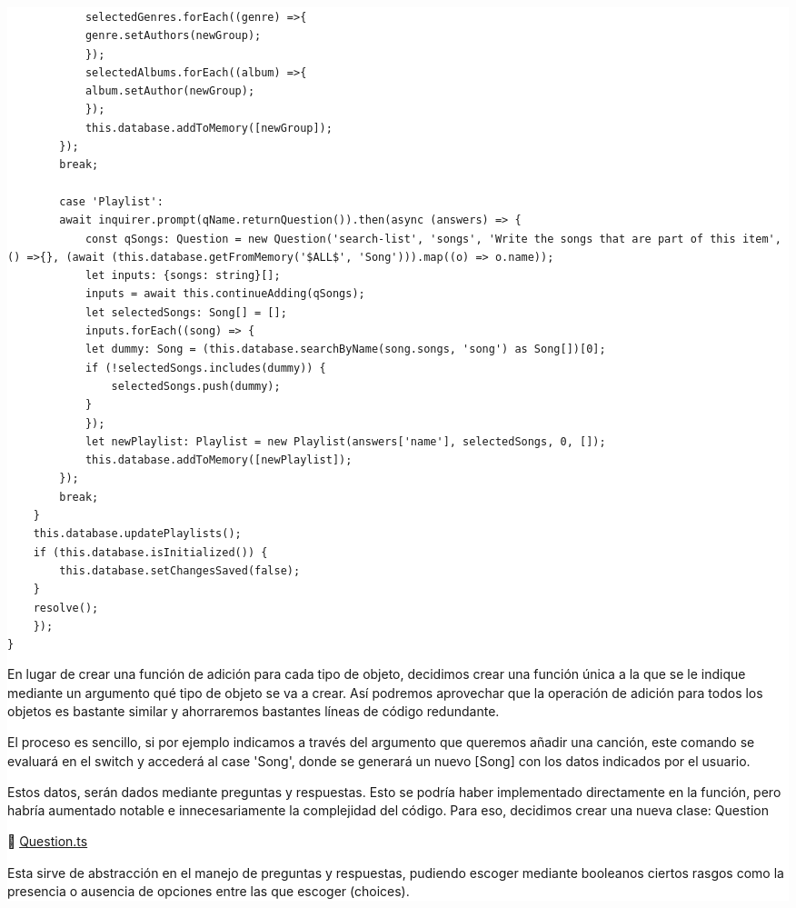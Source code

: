                 selectedGenres.forEach((genre) =>{
                genre.setAuthors(newGroup);
                });
                selectedAlbums.forEach((album) =>{
                album.setAuthor(newGroup);
                });
                this.database.addToMemory([newGroup]);
            });
            break;

            case 'Playlist':
            await inquirer.prompt(qName.returnQuestion()).then(async (answers) => {
                const qSongs: Question = new Question('search-list', 'songs', 'Write the songs that are part of this item', () =>{}, (await (this.database.getFromMemory('$ALL$', 'Song'))).map((o) => o.name));
                let inputs: {songs: string}[];
                inputs = await this.continueAdding(qSongs);
                let selectedSongs: Song[] = [];
                inputs.forEach((song) => {
                let dummy: Song = (this.database.searchByName(song.songs, 'song') as Song[])[0];
                if (!selectedSongs.includes(dummy)) {
                    selectedSongs.push(dummy);
                }
                });
                let newPlaylist: Playlist = new Playlist(answers['name'], selectedSongs, 0, []);
                this.database.addToMemory([newPlaylist]);
            });
            break;
        }
        this.database.updatePlaylists();
        if (this.database.isInitialized()) {
            this.database.setChangesSaved(false);
        }
        resolve();
        });
    }

En lugar de crear una función de adición para cada tipo de objeto, decidimos crear una función única a la que se le indique mediante un argumento qué tipo de objeto se va a crear. Así podremos aprovechar que la operación de adición para todos los objetos es bastante similar y ahorraremos bastantes líneas de código redundante.

El proceso es sencillo, si por ejemplo indicamos a través del argumento que queremos añadir una canción, este comando se evaluará en el switch y accederá al case 'Song', donde se generará un nuevo [Song] con los datos indicados por el usuario.

Estos datos, serán dados mediante preguntas y respuestas. Esto se podría haber implementado directamente en la función, pero habría aumentado notable e innecesariamente la complejidad del código. Para eso, decidimos crear una nueva clase: Question

🔗 [Question.ts](./src/Question.ts)

Esta sirve de abstracción en el manejo de preguntas y respuestas, pudiendo escoger mediante booleanos ciertos rasgos como la presencia o ausencia de opciones entre las que escoger (choices).

